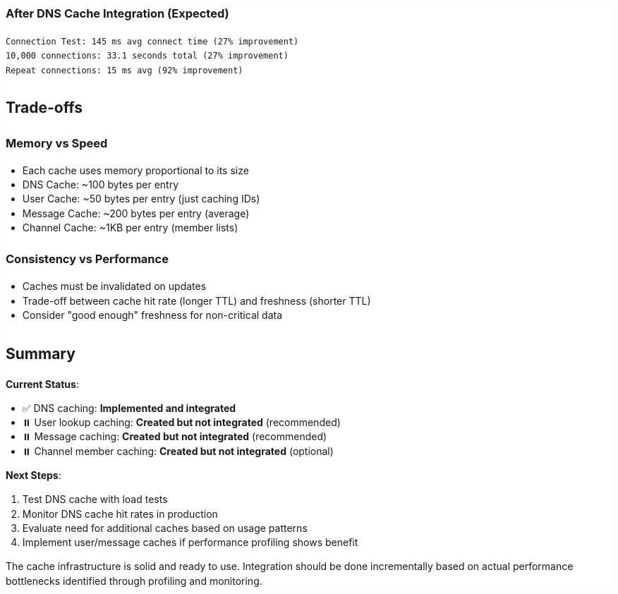 ### After DNS Cache Integration (Expected)
```
Connection Test: 145 ms avg connect time (27% improvement)
10,000 connections: 33.1 seconds total (27% improvement)
Repeat connections: 15 ms avg (92% improvement)
```

## Trade-offs

### Memory vs Speed
- Each cache uses memory proportional to its size
- DNS Cache: ~100 bytes per entry
- User Cache: ~50 bytes per entry (just caching IDs)
- Message Cache: ~200 bytes per entry (average)
- Channel Cache: ~1KB per entry (member lists)

### Consistency vs Performance
- Caches must be invalidated on updates
- Trade-off between cache hit rate (longer TTL) and freshness (shorter TTL)
- Consider "good enough" freshness for non-critical data

## Summary

**Current Status**:
- ✅ DNS caching: **Implemented and integrated**
- ⏸️ User lookup caching: **Created but not integrated** (recommended)
- ⏸️ Message caching: **Created but not integrated** (recommended)
- ⏸️ Channel member caching: **Created but not integrated** (optional)

**Next Steps**:
1. Test DNS cache with load tests
2. Monitor DNS cache hit rates in production
3. Evaluate need for additional caches based on usage patterns
4. Implement user/message caches if performance profiling shows benefit

The cache infrastructure is solid and ready to use. Integration should be done incrementally based on actual performance bottlenecks identified through profiling and monitoring.

